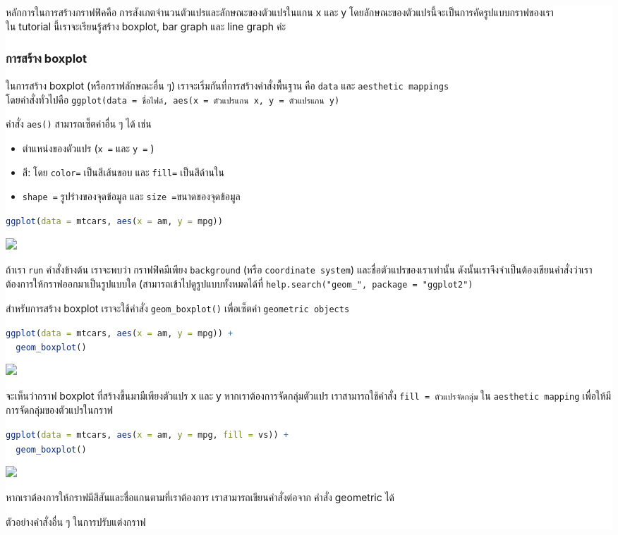 หลักการในการสร้างกราฟฟิคคือ การสังเกตจำนวนตัวแปรและลักษณะของตัวแปรในแกน
x และ y โดยลักษณะของตัวแปรนี้จะเป็นการคัดรูปแบบกราฟของเรา  
ใน tutorial นี้เราจะเรียนรู้สร้าง boxplot, bar graph และ line graph ค่ะ

### การสร้าง boxplot

ในการสร้าง boxplot (หรือกราฟลักษณะอื่น ๆ)
เราจะเริ่มกันที่การสร้างคำสั่งพื้นฐาน คือ `data` และ
`aesthetic mappings`  
โดยคำสั่งทั่วไปคือ
`ggplot(data = ชื่อไฟล์, aes(x = ตัวแปรแกน x, y = ตัวแปรแกน y)`

คำสั่ง `aes()` สามารถเซ็ตค่าอื่น ๆ ได้ เช่น

-   ตำแหน่งของตัวแปร (`x =` และ `y =` )

-   สี: โดย `color=` เป็นสีเส้นขอบ และ `fill=` เป็นสีด้านใน

-   `shape =` รูปร่างของจุดข้อมูล และ `size =`ขนาดของจุดข้อมูล

``` r
ggplot(data = mtcars, aes(x = am, y = mpg))
```

![](ggplot_knit_files/figure-markdown_github/unnamed-chunk-4-1.png)

ถ้าเรา `run` คำสั่งข้างต้น เราจะพบว่า กราฟฟิคมีเพียง `background` (หรือ
`coordinate system`) และชื่อตัวแปรของเราเท่านั้น
ดังนั้นเราจึงจำเป็นต้องเขียนคำสั่งว่าเราต้องการให้กราฟออกมาเป็นรูปแบบใด
(สามารถเข้าไปดูรูปแบบทั้งหมดได้ที่
`help.search("geom_", package = "ggplot2")`

สำหรับการสร้าง boxplot เราจะใช้คำสั่ง `geom_boxplot()` เพื่อเซ็ตค่า
`geometric objects`

``` r
ggplot(data = mtcars, aes(x = am, y = mpg)) +
  geom_boxplot()
```

![](ggplot_knit_files/figure-markdown_github/unnamed-chunk-5-1.png)

จะเห็นว่ากราฟ boxplot ที่สร้างขึ้นมามีเพียงตัวแปร x และ y
หากเราต้องการจัดกลุ่มตัวแปร เราสามารถใช้คำสั่ง `fill = ตัวแปรจัดกลุ่ม`
ใน `aesthetic mapping` เพื่อให้มีการจัดกลุ่มของตัวแปรในกราฟ

``` r
ggplot(data = mtcars, aes(x = am, y = mpg, fill = vs)) +
  geom_boxplot()
```

![](ggplot_knit_files/figure-markdown_github/unnamed-chunk-6-1.png)

หากเราต้องการให้กราฟมีสีสันและชื่อแกนตามที่เราต้องการ
เราสามารถเขียนคำสั่งต่อจาก คำสั่ง geometric ได้

ตัวอย่างคำสั่งอื่น ๆ ในการปรับแต่งกราฟ
